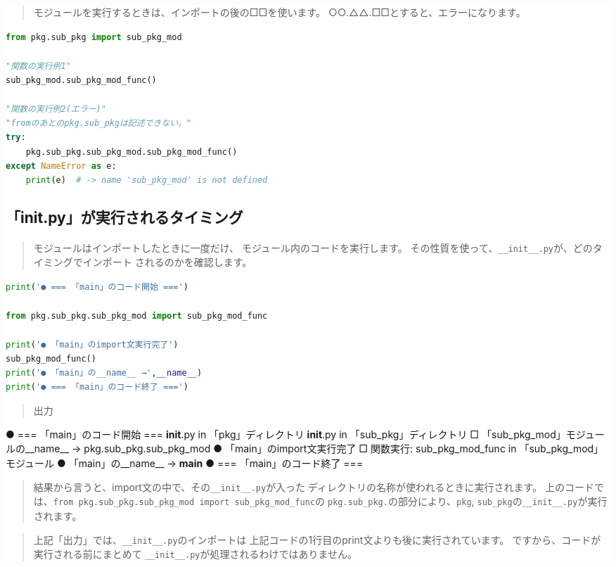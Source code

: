 > モジュールを実行するときは、インポートの後の□□を使います。
  ○○.△△.□□とすると、エラーになります。

```python
from pkg.sub_pkg import sub_pkg_mod

"関数の実行例1"
sub_pkg_mod.sub_pkg_mod_func()

"関数の実行例2(エラー)"
"fromのあとのpkg.sub_pkgは記述できない。"
try:
    pkg.sub_pkg.sub_pkg_mod.sub_pkg_mod_func()
except NameError as e:
    print(e)  # -> name 'sub_pkg_mod' is not defined
```

## 「__init__.py」が実行されるタイミング

> モジュールはインポートしたときに一度だけ、
  モジュール内のコードを実行します。
  その性質を使って、`__init__.py`が、どのタイミングでインポート
  されるのかを確認します。

```python
print('● === 「main」のコード開始 ===')

from pkg.sub_pkg.sub_pkg_mod import sub_pkg_mod_func

print('● 「main」のimport文実行完了')
sub_pkg_mod_func()
print('● 「main」の__name__ →',__name__)
print('● === 「main」のコード終了 ===')
```

> 出力

● === 「main」のコード開始 ===
    __init__.py in 「pkg」ディレクトリ
    __init__.py in 「sub_pkg」ディレクトリ
□ 「sub_pkg_mod」モジュールの__name__ → pkg.sub_pkg.sub_pkg_mod
● 「main」のimport文実行完了
□ 関数実行: sub_pkg_mod_func in 「sub_pkg_mod」モジュール
● 「main」の__name__ → __main__
● === 「main」のコード終了 ===

> 結果から言うと、import文の中で、その`__init__.py`が入った
  ディレクトリの名称が使われるときに実行されます。
  上のコードでは、`from pkg.sub_pkg.sub_pkg_mod import sub_pkg_mod_func`の
  `pkg.sub_pkg.`の部分により、`pkg`, `sub_pkg`の`__init__.py`が実行されます。

> 上記「出力」では、`__init__.py`のインポートは
  上記コードの1行目のprint文よりも後に実行されています。
  ですから、コードが実行される前にまとめて
  `__init__.py`が処理されるわけではありません。
